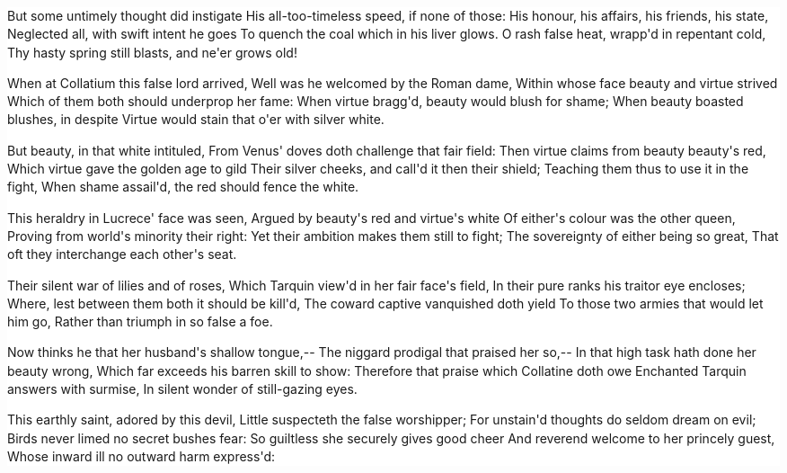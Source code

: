  But some untimely thought did instigate
 His all-too-timeless speed, if none of those:
 His honour, his affairs, his friends, his state,
 Neglected all, with swift intent he goes
 To quench the coal which in his liver glows.
 O rash false heat, wrapp'd in repentant cold,
 Thy hasty spring still blasts, and ne'er grows old!
 
 When at Collatium this false lord arrived,
 Well was he welcomed by the Roman dame,
 Within whose face beauty and virtue strived
 Which of them both should underprop her fame:
 When virtue bragg'd, beauty would blush for shame;
 When beauty boasted blushes, in despite
 Virtue would stain that o'er with silver white.
 
 But beauty, in that white intituled,
 From Venus' doves doth challenge that fair field:
 Then virtue claims from beauty beauty's red,
 Which virtue gave the golden age to gild
 Their silver cheeks, and call'd it then their shield;
 Teaching them thus to use it in the fight,
 When shame assail'd, the red should fence the white.
 
 This heraldry in Lucrece' face was seen,
 Argued by beauty's red and virtue's white
 Of either's colour was the other queen,
 Proving from world's minority their right:
 Yet their ambition makes them still to fight;
 The sovereignty of either being so great,
 That oft they interchange each other's seat.
 
 Their silent war of lilies and of roses,
 Which Tarquin view'd in her fair face's field,
 In their pure ranks his traitor eye encloses;
 Where, lest between them both it should be kill'd,
 The coward captive vanquished doth yield
 To those two armies that would let him go,
 Rather than triumph in so false a foe.
 
 Now thinks he that her husband's shallow tongue,--
 The niggard prodigal that praised her so,--
 In that high task hath done her beauty wrong,
 Which far exceeds his barren skill to show:
 Therefore that praise which Collatine doth owe
 Enchanted Tarquin answers with surmise,
 In silent wonder of still-gazing eyes.
 
 This earthly saint, adored by this devil,
 Little suspecteth the false worshipper;
 For unstain'd thoughts do seldom dream on evil;
 Birds never limed no secret bushes fear:
 So guiltless she securely gives good cheer
 And reverend welcome to her princely guest,
 Whose inward ill no outward harm express'd:
 